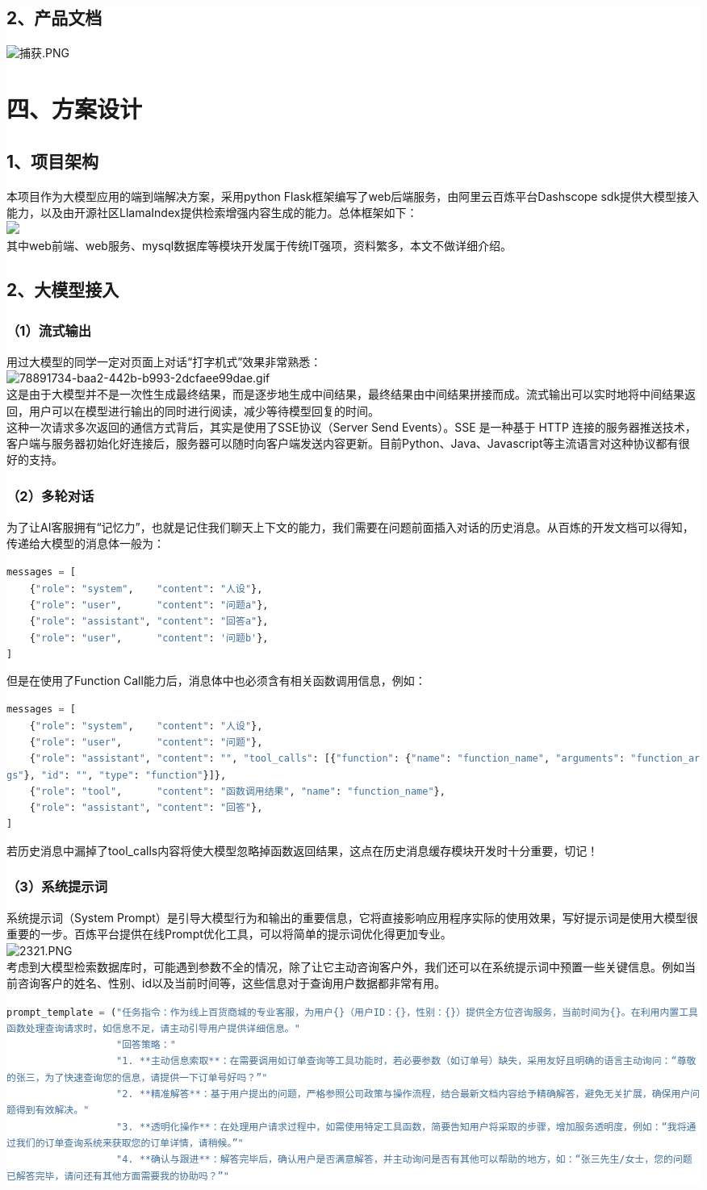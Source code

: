 ## 2、产品文档
![捕获.PNG](https://intranetproxy.alipay.com/skylark/lark/0/2024/png/66356752/1721293043385-78e467e7-702d-4cf5-afa1-4596b9652332.png#clientId=ud38dd301-dc63-4&from=ui&id=ued9acdbe&originHeight=175&originWidth=366&originalType=binary&ratio=1&rotation=0&showTitle=false&size=37002&status=done&style=none&taskId=u9e5ff83d-7a9f-4744-a2c6-6a015517fea&title=)
# 四、方案设计
## 1、项目架构
本项目作为大模型应用的端到端解决方案，采用python Flask框架编写了web后端服务，由阿里云百炼平台Dashscope sdk提供大模型接入能力，以及由开源社区LlamaIndex提供检索增强内容生成的能力。总体框架如下：<br />![](https://intranetproxy.alipay.com/skylark/lark/0/2024/jpeg/66356752/1722412269804-9b2396c2-fbdc-4f91-8834-97fb6378b068.jpeg)<br />其中web前端、web服务、mysql数据库等模块开发属于传统IT强项，资料繁多，本文不做详细介绍。
## 2、大模型接入
### （1）流式输出
用过大模型的同学一定对页面上对话“打字机式”效果非常熟悉：<br />![78891734-baa2-442b-b993-2dcfaee99dae.gif](https://intranetproxy.alipay.com/skylark/lark/0/2024/gif/66356752/1721717289457-5ab345bf-73e5-4eef-ab2b-9f22a986a98d.gif#clientId=u582f4217-a3e1-4&from=ui&id=u08b703e2&originHeight=708&originWidth=850&originalType=binary&ratio=1.5&rotation=0&showTitle=false&size=573602&status=done&style=none&taskId=u71dc2dab-7892-4b17-b88f-fb445d20742&title=)<br />这是由于大模型并不是一次性生成最终结果，而是逐步地生成中间结果，最终结果由中间结果拼接而成。流式输出可以实时地将中间结果返回，用户可以在模型进行输出的同时进行阅读，减少等待模型回复的时间。<br />这种一次请求多次返回的通信方式背后，其实是使用了SSE协议（Server Send Events）。SSE 是一种基于 HTTP 连接的服务器推送技术，客户端与服务器初始化好连接后，服务器可以随时向客户端发送内容更新。目前Python、Java、Javascript等主流语言对这种协议都有很好的支持。
### （2）多轮对话
为了让AI客服拥有“记忆力”，也就是记住我们聊天上下文的能力，我们需要在问题前面插入对话的历史消息。从百炼的开发文档可以得知，传递给大模型的消息体一般为：
```python
messages = [
    {"role": "system",    "content": "人设"},
    {"role": "user",      "content": "问题a"},
    {"role": "assistant", "content": "回答a"},
    {"role": "user",      "content": '问题b'},
]
```
但是在使用了Function Call能力后，消息体中也必须含有相关函数调用信息，例如：
```python
messages = [
    {"role": "system",    "content": "人设"},
    {"role": "user",      "content": "问题"},
    {"role": "assistant", "content": "", "tool_calls": [{"function": {"name": "function_name", "arguments": "function_args"}, "id": "", "type": "function"}]},
    {"role": "tool",      "content": "函数调用结果", "name": "function_name"},
    {"role": "assistant", "content": "回答"},
]
```
若历史消息中漏掉了tool_calls内容将使大模型忽略掉函数返回结果，这点在历史消息缓存模块开发时十分重要，切记！
### （3）系统提示词
系统提示词（System Prompt）是引导大模型行为和输出的重要信息，它将直接影响应用程序实际的使用效果，写好提示词是使用大模型很重要的一步。百炼平台提供在线Prompt优化工具，可以将简单的提示词优化得更加专业。<br />![2321.PNG](https://intranetproxy.alipay.com/skylark/lark/0/2024/png/66356752/1722223820477-b005dfde-5d8c-4109-b415-59b717551524.png#clientId=u8b30d33c-7c0a-4&from=ui&id=ud6b2a8cd&originHeight=727&originWidth=1236&originalType=binary&ratio=1&rotation=0&showTitle=false&size=417248&status=done&style=none&taskId=u26cc2645-fc50-47fa-ad42-1e0b755944c&title=)<br />考虑到大模型检索数据库时，可能遇到参数不全的情况，除了让它主动咨询客户外，我们还可以在系统提示词中预置一些关键信息。例如当前咨询客户的姓名、性别、id以及当前时间等，这些信息对于查询用户数据都非常有用。
```python
prompt_template = ("任务指令：作为线上百货商城的专业客服，为用户{}（用户ID：{}，性别：{}）提供全方位咨询服务，当前时间为{}。在利用内置工具函数处理查询请求时，如信息不足，请主动引导用户提供详细信息。"
                   "回答策略："
                   "1. **主动信息索取**：在需要调用如订单查询等工具功能时，若必要参数（如订单号）缺失，采用友好且明确的语言主动询问：“尊敬的张三，为了快速查询您的信息，请提供一下订单号好吗？”"
                   "2. **精准解答**：基于用户提出的问题，严格参照公司政策与操作流程，结合最新文档内容给予精确解答，避免无关扩展，确保用户问题得到有效解决。"
                   "3. **透明化操作**：在处理用户请求过程中，如需使用特定工具函数，简要告知用户将采取的步骤，增加服务透明度，例如：“我将通过我们的订单查询系统来获取您的订单详情，请稍候。”"
                   "4. **确认与跟进**：解答完毕后，确认用户是否满意解答，并主动询问是否有其他可以帮助的地方，如：“张三先生/女士，您的问题已解答完毕，请问还有其他方面需要我的协助吗？”"
```